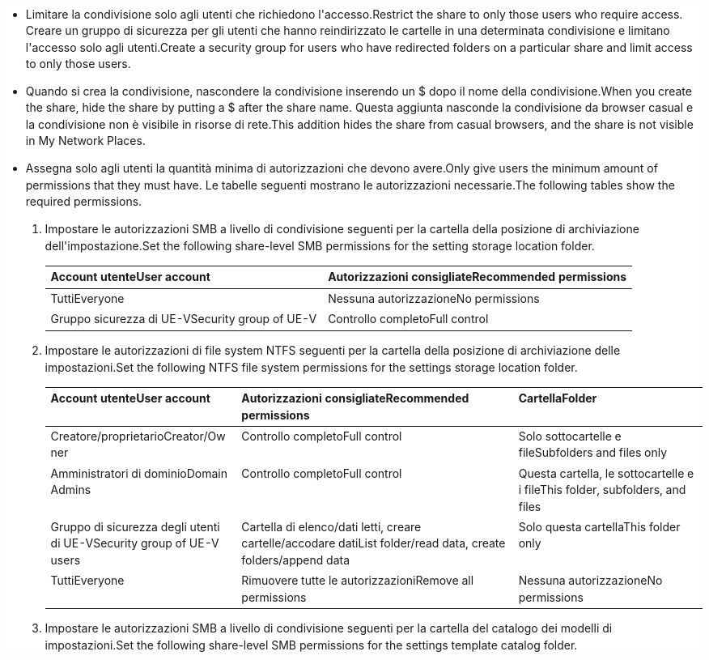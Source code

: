 -   <span data-ttu-id="9cb0d-110">Limitare la condivisione solo agli utenti che richiedono l'accesso.</span><span class="sxs-lookup"><span data-stu-id="9cb0d-110">Restrict the share to only those users who require access.</span></span> <span data-ttu-id="9cb0d-111">Creare un gruppo di sicurezza per gli utenti che hanno reindirizzato le cartelle in una determinata condivisione e limitano l'accesso solo agli utenti.</span><span class="sxs-lookup"><span data-stu-id="9cb0d-111">Create a security group for users who have redirected folders on a particular share and limit access to only those users.</span></span>

-   <span data-ttu-id="9cb0d-112">Quando si crea la condivisione, nascondere la condivisione inserendo un $ dopo il nome della condivisione.</span><span class="sxs-lookup"><span data-stu-id="9cb0d-112">When you create the share, hide the share by putting a $ after the share name.</span></span> <span data-ttu-id="9cb0d-113">Questa aggiunta nasconde la condivisione da browser casual e la condivisione non è visibile in risorse di rete.</span><span class="sxs-lookup"><span data-stu-id="9cb0d-113">This addition hides the share from casual browsers, and the share is not visible in My Network Places.</span></span>

-   <span data-ttu-id="9cb0d-114">Assegna solo agli utenti la quantità minima di autorizzazioni che devono avere.</span><span class="sxs-lookup"><span data-stu-id="9cb0d-114">Only give users the minimum amount of permissions that they must have.</span></span> <span data-ttu-id="9cb0d-115">Le tabelle seguenti mostrano le autorizzazioni necessarie.</span><span class="sxs-lookup"><span data-stu-id="9cb0d-115">The following tables show the required permissions.</span></span>

    1.  <span data-ttu-id="9cb0d-116">Impostare le autorizzazioni SMB a livello di condivisione seguenti per la cartella della posizione di archiviazione dell'impostazione.</span><span class="sxs-lookup"><span data-stu-id="9cb0d-116">Set the following share-level SMB permissions for the setting storage location folder.</span></span>

        | <span data-ttu-id="9cb0d-117">Account utente</span><span class="sxs-lookup"><span data-stu-id="9cb0d-117">User account</span></span> | <span data-ttu-id="9cb0d-118">Autorizzazioni consigliate</span><span class="sxs-lookup"><span data-stu-id="9cb0d-118">Recommended permissions</span></span> |
        | - | - |
        | <span data-ttu-id="9cb0d-119">Tutti</span><span class="sxs-lookup"><span data-stu-id="9cb0d-119">Everyone</span></span> | <span data-ttu-id="9cb0d-120">Nessuna autorizzazione</span><span class="sxs-lookup"><span data-stu-id="9cb0d-120">No permissions</span></span> |
        |<span data-ttu-id="9cb0d-121">Gruppo sicurezza di UE-V</span><span class="sxs-lookup"><span data-stu-id="9cb0d-121">Security group of UE-V</span></span> | <span data-ttu-id="9cb0d-122">Controllo completo</span><span class="sxs-lookup"><span data-stu-id="9cb0d-122">Full control</span></span> |

    2.  <span data-ttu-id="9cb0d-123">Impostare le autorizzazioni di file system NTFS seguenti per la cartella della posizione di archiviazione delle impostazioni.</span><span class="sxs-lookup"><span data-stu-id="9cb0d-123">Set the following NTFS file system permissions for the settings storage location folder.</span></span>

        | <span data-ttu-id="9cb0d-124">Account utente</span><span class="sxs-lookup"><span data-stu-id="9cb0d-124">User account</span></span> | <span data-ttu-id="9cb0d-125">Autorizzazioni consigliate</span><span class="sxs-lookup"><span data-stu-id="9cb0d-125">Recommended permissions</span></span> | <span data-ttu-id="9cb0d-126">Cartella</span><span class="sxs-lookup"><span data-stu-id="9cb0d-126">Folder</span></span> |
        | - | - | - |
        | <span data-ttu-id="9cb0d-127">Creatore/proprietario</span><span class="sxs-lookup"><span data-stu-id="9cb0d-127">Creator/Owner</span></span> | <span data-ttu-id="9cb0d-128">Controllo completo</span><span class="sxs-lookup"><span data-stu-id="9cb0d-128">Full control</span></span> | <span data-ttu-id="9cb0d-129">Solo sottocartelle e file</span><span class="sxs-lookup"><span data-stu-id="9cb0d-129">Subfolders and files only</span></span>|
        | <span data-ttu-id="9cb0d-130">Amministratori di dominio</span><span class="sxs-lookup"><span data-stu-id="9cb0d-130">Domain Admins</span></span> | <span data-ttu-id="9cb0d-131">Controllo completo</span><span class="sxs-lookup"><span data-stu-id="9cb0d-131">Full control</span></span> | <span data-ttu-id="9cb0d-132">Questa cartella, le sottocartelle e i file</span><span class="sxs-lookup"><span data-stu-id="9cb0d-132">This folder, subfolders, and files</span></span> |
        | <span data-ttu-id="9cb0d-133">Gruppo di sicurezza degli utenti di UE-V</span><span class="sxs-lookup"><span data-stu-id="9cb0d-133">Security group of UE-V users</span></span> | <span data-ttu-id="9cb0d-134">Cartella di elenco/dati letti, creare cartelle/accodare dati</span><span class="sxs-lookup"><span data-stu-id="9cb0d-134">List folder/read data, create folders/append data</span></span> | <span data-ttu-id="9cb0d-135">Solo questa cartella</span><span class="sxs-lookup"><span data-stu-id="9cb0d-135">This folder only</span></span> |
        | <span data-ttu-id="9cb0d-136">Tutti</span><span class="sxs-lookup"><span data-stu-id="9cb0d-136">Everyone</span></span> | <span data-ttu-id="9cb0d-137">Rimuovere tutte le autorizzazioni</span><span class="sxs-lookup"><span data-stu-id="9cb0d-137">Remove all permissions</span></span> | <span data-ttu-id="9cb0d-138">Nessuna autorizzazione</span><span class="sxs-lookup"><span data-stu-id="9cb0d-138">No permissions</span></span> |

    3.  <span data-ttu-id="9cb0d-139">Impostare le autorizzazioni SMB a livello di condivisione seguenti per la cartella del catalogo dei modelli di impostazioni.</span><span class="sxs-lookup"><span data-stu-id="9cb0d-139">Set the following share-level SMB permissions for the settings template catalog folder.</span></span>

